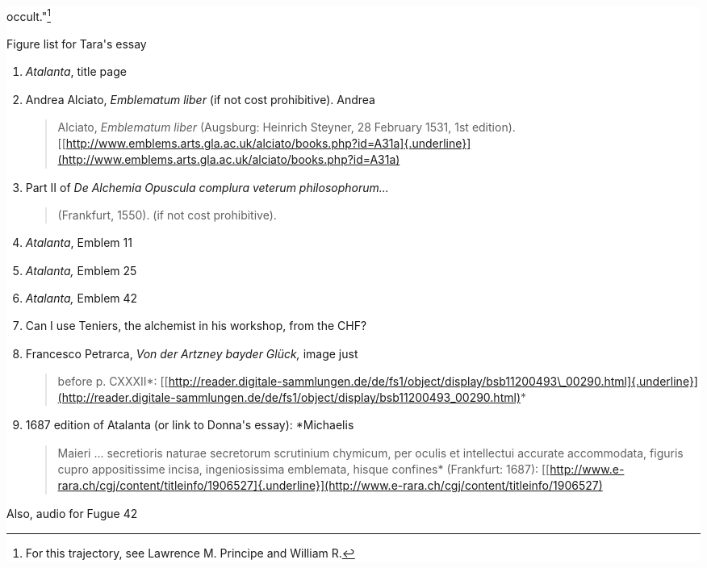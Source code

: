 occult."[^51]

Figure list for Tara's essay

1.  *Atalanta*, title page

2.  Andrea Alciato, *Emblematum liber* (if not cost prohibitive). Andrea
    > Alciato, *Emblematum liber* (Augsburg: Heinrich Steyner, 28
    > February 1531, 1st edition).
    > [[http://www.emblems.arts.gla.ac.uk/alciato/books.php?id=A31a]{.underline}](http://www.emblems.arts.gla.ac.uk/alciato/books.php?id=A31a)

3.  Part II of *De Alchemia Opuscula complura veterum philosophorum\...*
    > (Frankfurt, 1550). (if not cost prohibitive).

4.  *Atalanta*, Emblem 11

5.  *Atalanta,* Emblem 25

6.  *Atalanta,* Emblem 42

7.  Can I use Teniers, the alchemist in his workshop, from the CHF?

8.  Francesco Petrarca, *Von der Artzney bayder Glück,* image just
    > before p. CXXXII*:
    > [[http://reader.digitale-sammlungen.de/de/fs1/object/display/bsb11200493\_00290.html]{.underline}](http://reader.digitale-sammlungen.de/de/fs1/object/display/bsb11200493_00290.html)*

9.  1687 edition of Atalanta (or link to Donna's essay): *Michaelis
    > Maieri \... secretioris naturae secretorum scrutinium chymicum,
    > per oculis et intellectui accurate accommodata, figuris cupro
    > appositissime incisa, ingeniosissima emblemata, hisque confines*
    > (Frankfurt: 1687):
    > [[http://www.e-rara.ch/cgj/content/titleinfo/1906527]{.underline}](http://www.e-rara.ch/cgj/content/titleinfo/1906527)

Also, audio for Fugue 42

[^1]: Michael Maier, *Atalanta fugiens, hoc est, Emblemata nova de
    secretsis naturae chymica* (Oppenheim: Johann Theodor de Bry, 1618),
    title page. I am using the copy from the Herzog August Bibliothek:
    [[http://diglib.hab.de/drucke/196-quod-1s/start.htm]{.underline}](http://diglib.hab.de/drucke/196-quod-1s/start.htm)

[^2]: Maier, "Praefatio ad lectorem," *Atalanta fugiens*, 10.
    http://diglib.hab.de/drucke/196-quod-1s/start.htm?image=00012
    Accessed 14. February, 2017. I follow the translation here in
    Joscelyn Godwin, ed. and transl., *Atalanta Fugiens: An Edition of
    the Fugues, Emblems, and Epigrams*, Magnum Opus Hermetic
    Sourceworks, \#22 (Grand Rapids, MI: Phanes Press, 1989), 104.

[^3]: This topic is of interest to modern historians as well. For
    example, Pamela H. Smith, *The Body of the Artisan: Art and
    Experience in the Scientific Revolution* (Chicago: University of
    Chicago Press, 2004); Christopher Lawrence and Steven Shapin,
    *Science Incarnate: Historical Embodiments of Natural Knowledge*
    (Chicago: The University of Chicago Press, 1998).

[^4]: Maier preferred the terms *chymicus* and *ars chymica* (or, more
    negatively, *pseudo-chymicus*) to *alchemist* or *alchemie*. I will
    follow his usage here, but also note that his understanding of
    *chymia* included transmutational alchemy. On Maier's usage, see H.
    M. E. de Jong, *Michael Maier's Atalanta fugiens: Sources of an
    Alchemical Book of Emblems* (Leiden: E.J. Brill, 1969), 11. For more
    on the complicated issue of terminology, see William R. Newman and
    Lawrence M. Principe. \"Alchemy vs. Chemistry: The Etymological
    Origins of a Historiographic Mistake.\" *Early Science and Medicine*
    3 (1998): 32-65.


[^5]: Ovid\'s *Metamorphoses*, Bk X:560-637, tr. Anthony S. Kline:
[^6]: Andrea Alciato, *Emblematum liber* (Augsburg: Heinrich Steyner, 28
[^7]: The cabinet of curiosities offers a nice parallel here. See Paula
[^8]: For a basic introduction to the genre of the emblem book, see
[^9]: Maier, *Atalanta* fugiens, 53.
[^10]: De Jong identified two sources for this quote, both in the second
[^11]: See de Jong, 115-119 for a full discussion of this reference.
[^12]: "Hanc alii tradunt cum luna lumina solis/ Mixta, nigrae cui sint
[^13]: [[http://diglib.hab.de/drucke/196-quod-1s/start.htm?image=00055]{.underline}](http://diglib.hab.de/drucke/196-quod-1s/start.htm?image=00055)
[^14]: In fact, despite the fact that Maier followed convention in
[^15]: Maier, "Praefatio ad Lectorem," *Atalanta fugiens,* 8.
[^16]: Pamela Smith, *The Body of the Artisan.*
[^17]: Maier, "Praefatio ad Lectorem," *Atalanta fugiens,* 8.
[^18]: On "dispersion" as a rhetorical technique for concealment, see
[^19]: Maier, "Praefatio ad Lectorem," *Atalanta fugiens,* 9.
[^20]: Maier, "Praefatio ad Lectorem," *Atalanta fugiens,* 9.
[^21]: Maier, "Epigramma Authorius," *Atalanta fugiens*.
[^22]: On the contested status of alchemy or chymistry in this period,
[^23]: For an overview, see Katharine Park, "The Organic Soul," in C. B.
[^24]: Maier, "Praefatio ad Lectorem," *Atalanta* fugiens, 6.
[^25]: Maier, "Praefatio ad Lectorem," *Atalanta* fugiens, 6.
[^26]: See William S. Eamon, *Science and the Secrets of Nature*
[^27]: Maier, "Praefatio ad Lectorem," *Atalanta* fugiens, 6.
[^28]: Maier, "Praefatio ad Lectorem," *Atalanta* fugiens, 6-7.
[^29]: Maier, "Praefatio ad Lectorem," *Atalanta* fugiens, 7.
[^30]: Maier, *Atalanta* fugiens, 54.
[^31]: Although in this phrasing it is the mixture that is flecked with
[^32]: Maier, *Atalanta* fugiens, 176-9.
[^33]: Maier, *Atalanta* fugiens, 178.
[^34]: Ibid.
[^35]: Maier, *Atalanta* fugiens, 178.
[^36]: I follow the analysis of the music in Fugue 42 from Streich, 56.
[^37]: Michael Stolberg, *Uroscopy in Early Modern Europe* (Abingdon,
[^38]: Tara Nummedal, "Watching: Andreas Orthelius's Alchemical Eye," in
[^39]: Conrad H. Rawski, ed., *Remedies for Fortune Fair and Foul: A
[^40]: Maier, *Atalanta* fugiens, 178.
[^41]:  Several of the emblems, in fact, describe chymical processes
[^42]: Maier, *Atalanta* fugiens, 178.
[^43]: Ibid, Godwin 102
[^44]: Gary Tomlinson, *Music in Renaissance Magic: Toward a
[^45]: Forshaw, "*Oratorium---Auditorium---Laboratorium*: Early Modern
[^46]: For example Maier lifted many of the "tricks" he attributed to
[^47]: Helen Joy Sleeper, "The Alchemical Fugues in Count Michael
[^48]: John Farmer, *Diuers & sundry waies of two parts in one, to the
[^49]: Essay in progress, but will eventually be linked here.
[^50]: *Michaelis Maieri \... secretioris naturae secretorum scrutinium
[^51]: For this trajectory, see Lawrence M. Principe and William R.